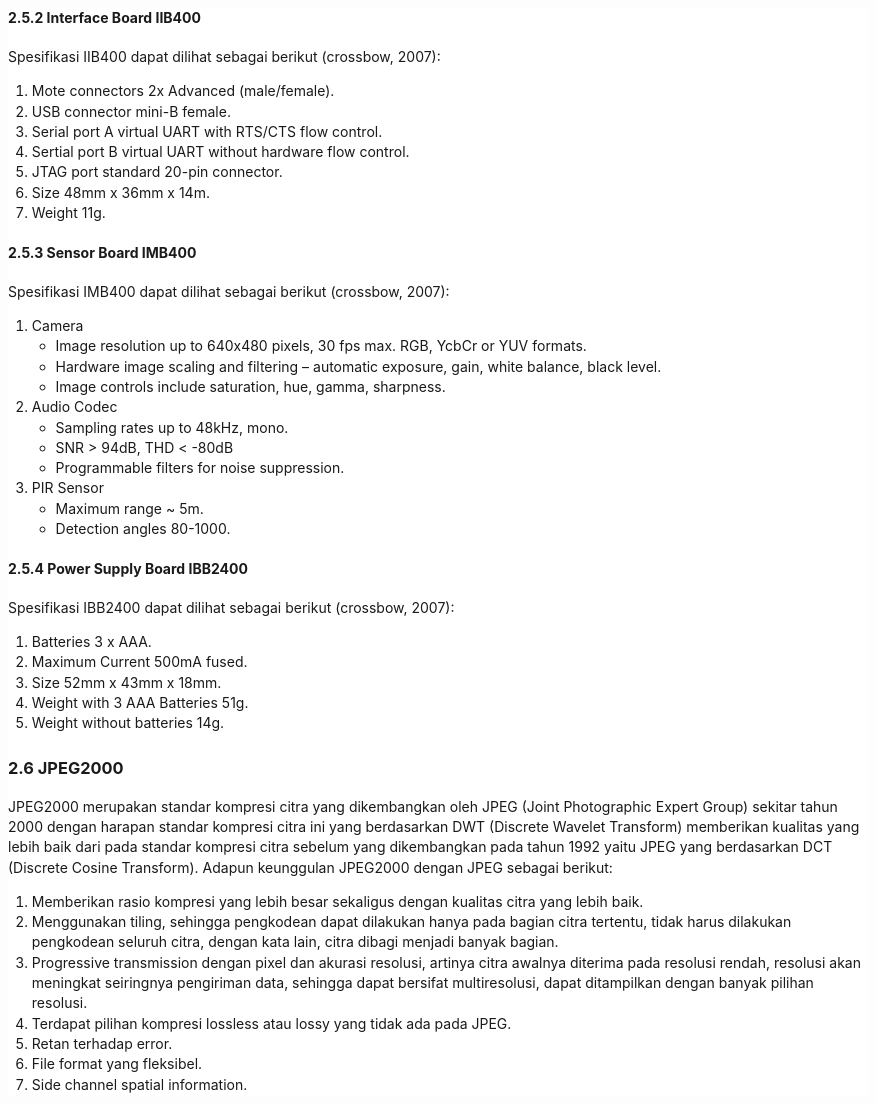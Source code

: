 #### 2.5.2 Interface Board IIB400

Spesifikasi IIB400 dapat dilihat sebagai berikut (crossbow, 2007):

1.  Mote connectors 2x Advanced (male/female).
2.  USB connector mini-B female.
3.  Serial port A virtual UART with RTS/CTS flow control.
4.  Sertial port B virtual UART without hardware flow control.
5.  JTAG port standard 20-pin connector.
6.  Size 48mm x 36mm x 14m.
7.  Weight 11g.

#### 2.5.3 Sensor Board IMB400

Spesifikasi IMB400 dapat dilihat sebagai berikut (crossbow, 2007):

1.  Camera
    *   Image resolution up to 640x480 pixels, 30 fps max. RGB, YcbCr or YUV formats.
    *   Hardware image scaling and filtering – automatic exposure, gain, white balance, black level.
    *   Image controls include saturation, hue, gamma, sharpness.
2.  Audio Codec
    *   Sampling rates up to 48kHz, mono.
    *   SNR > 94dB, THD < -80dB
    *   Programmable filters for noise suppression.
3.  PIR Sensor
    *   Maximum range ~ 5m.
    *   Detection angles 80-1000.

#### 2.5.4 Power Supply Board IBB2400

Spesifikasi IBB2400 dapat dilihat sebagai berikut (crossbow, 2007):

1.  Batteries 3 x AAA.
2.  Maximum Current 500mA fused.
3.  Size 52mm x 43mm x 18mm.
4.  Weight with 3 AAA Batteries 51g.
5.  Weight without batteries 14g.

### 2.6 JPEG2000

JPEG2000 merupakan standar kompresi citra yang dikembangkan oleh JPEG (Joint Photographic Expert Group) sekitar tahun 2000 dengan harapan standar kompresi citra ini yang berdasarkan DWT (Discrete Wavelet Transform) memberikan kualitas yang lebih baik dari pada standar kompresi citra sebelum yang dikembangkan pada tahun 1992 yaitu JPEG yang berdasarkan DCT (Discrete Cosine Transform). Adapun keunggulan JPEG2000 dengan JPEG sebagai berikut:

1.  Memberikan rasio kompresi yang lebih besar sekaligus dengan kualitas citra yang lebih baik.
2.  Menggunakan tiling, sehingga pengkodean dapat dilakukan hanya pada bagian citra tertentu, tidak harus dilakukan pengkodean seluruh citra, dengan kata lain, citra dibagi menjadi banyak bagian.
3.  Progressive transmission dengan pixel dan akurasi resolusi, artinya citra awalnya diterima pada resolusi rendah, resolusi akan meningkat seiringnya pengiriman data, sehingga dapat bersifat multiresolusi, dapat ditampilkan dengan banyak pilihan resolusi.
4.  Terdapat pilihan kompresi lossless atau lossy yang tidak ada pada JPEG.
5.  Retan terhadap error.
6.  File format yang fleksibel.
7.  Side channel spatial information.
